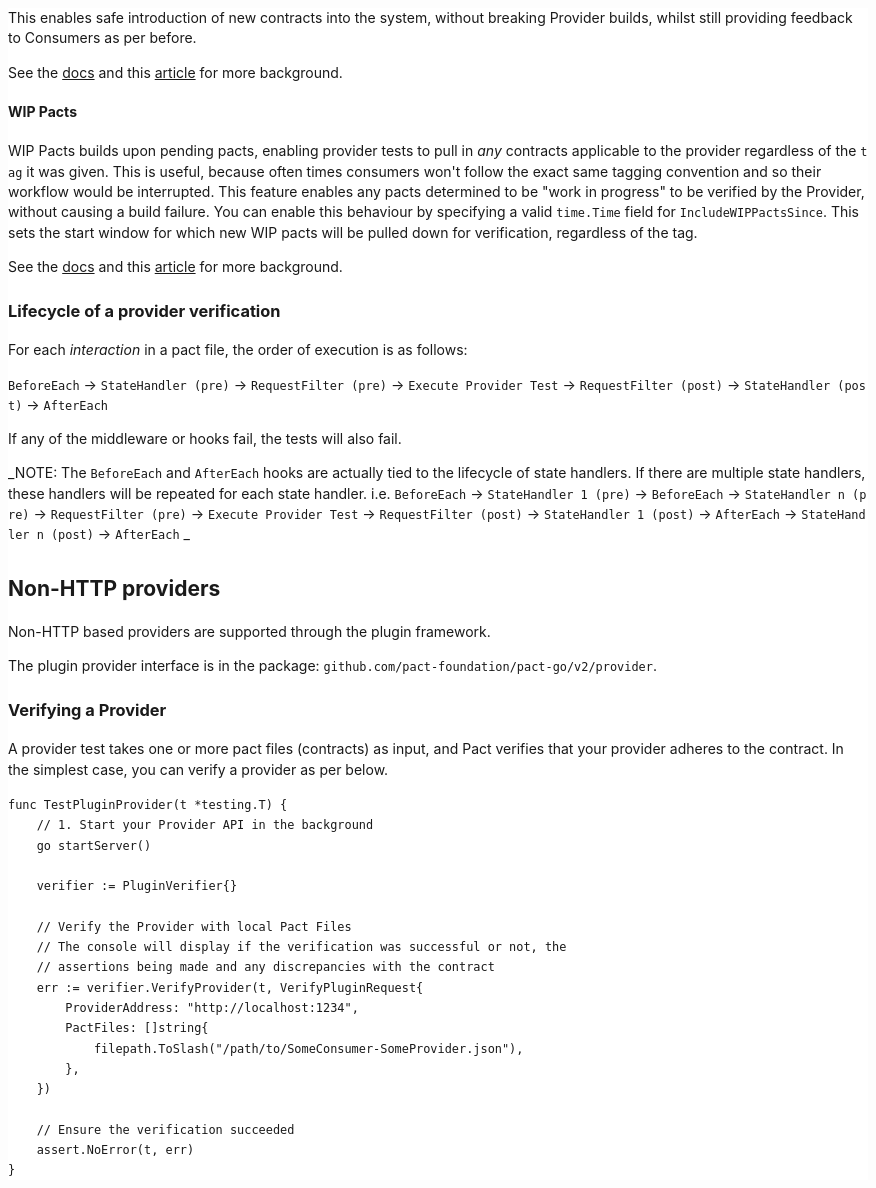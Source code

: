 This enables safe introduction of new contracts into the system, without breaking Provider builds, whilst still providing feedback to Consumers as per before.

See the [docs](https://docs.pact.io/pending) and this [article](http://blog.pact.io/2020/02/24/how-we-have-fixed-the-biggest-problem-with-the-pact-workflow/) for more background.

#### WIP Pacts

WIP Pacts builds upon pending pacts, enabling provider tests to pull in _any_ contracts applicable to the provider regardless of the `tag` it was given. This is useful, because often times consumers won't follow the exact same tagging convention and so their workflow would be interrupted. This feature enables any pacts determined to be "work in progress" to be verified by the Provider, without causing a build failure. You can enable this behaviour by specifying a valid `time.Time` field for `IncludeWIPPactsSince`. This sets the start window for which new WIP pacts will be pulled down for verification, regardless of the tag.

See the [docs](https://docs.pact.io/wip) and this [article](http://blog.pact.io/2020/02/24/introducing-wip-pacts/) for more background.

### Lifecycle of a provider verification

For each _interaction_ in a pact file, the order of execution is as follows:

`BeforeEach` -> `StateHandler (pre)` -> `RequestFilter (pre)` -> `Execute Provider Test` -> `RequestFilter (post)` -> `StateHandler (post)` -> `AfterEach`

If any of the middleware or hooks fail, the tests will also fail.

_NOTE: The `BeforeEach` and `AfterEach` hooks are actually tied to the lifecycle of state handlers. If there are multiple state handlers, these handlers will be repeated for each state handler. i.e. `BeforeEach` -> `StateHandler 1 (pre)` -> `BeforeEach` -> `StateHandler n (pre)` -> `RequestFilter (pre)` -> `Execute Provider Test` -> `RequestFilter (post)` -> `StateHandler 1 (post)` -> `AfterEach` -> `StateHandler n (post)` -> `AfterEach` _

## Non-HTTP providers

Non-HTTP based providers are supported through the plugin framework.

The plugin provider interface is in the package: `github.com/pact-foundation/pact-go/v2/provider`.

### Verifying a Provider

A provider test takes one or more pact files (contracts) as input, and Pact verifies that your provider adheres to the contract. In the simplest case, you can verify a provider as per below.

```golang
func TestPluginProvider(t *testing.T) {
	// 1. Start your Provider API in the background
	go startServer()

	verifier := PluginVerifier{}

	// Verify the Provider with local Pact Files
	// The console will display if the verification was successful or not, the
	// assertions being made and any discrepancies with the contract
	err := verifier.VerifyProvider(t, VerifyPluginRequest{
		ProviderAddress: "http://localhost:1234",
		PactFiles: []string{
			filepath.ToSlash("/path/to/SomeConsumer-SomeProvider.json"),
		},
	})

	// Ensure the verification succeeded
	assert.NoError(t, err)
}
```
